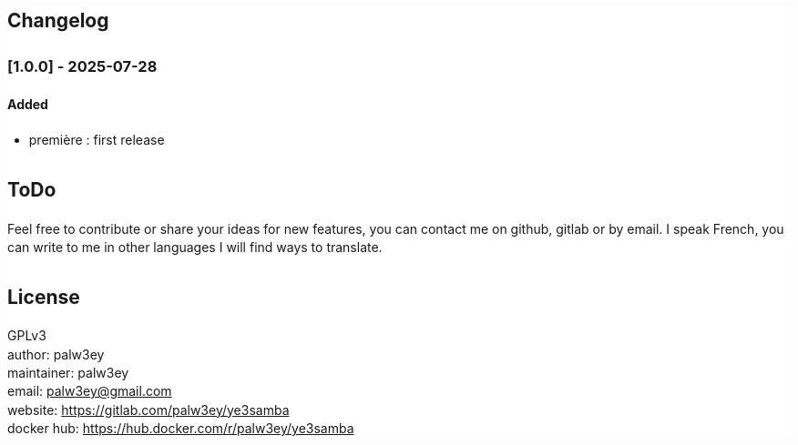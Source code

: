 ## Changelog

### [1.0.0] - 2025-07-28
#### Added
- première : first release

## ToDo

Feel free to contribute or share your ideas for new features, you can contact me on github, gitlab or by email. I speak French, you can write to me in other languages ​​I will find ways to translate.

## License

GPLv3  
author: palw3ey  
maintainer: palw3ey  
email: palw3ey@gmail.com  
website: https://gitlab.com/palw3ey/ye3samba  
docker hub: https://hub.docker.com/r/palw3ey/ye3samba
